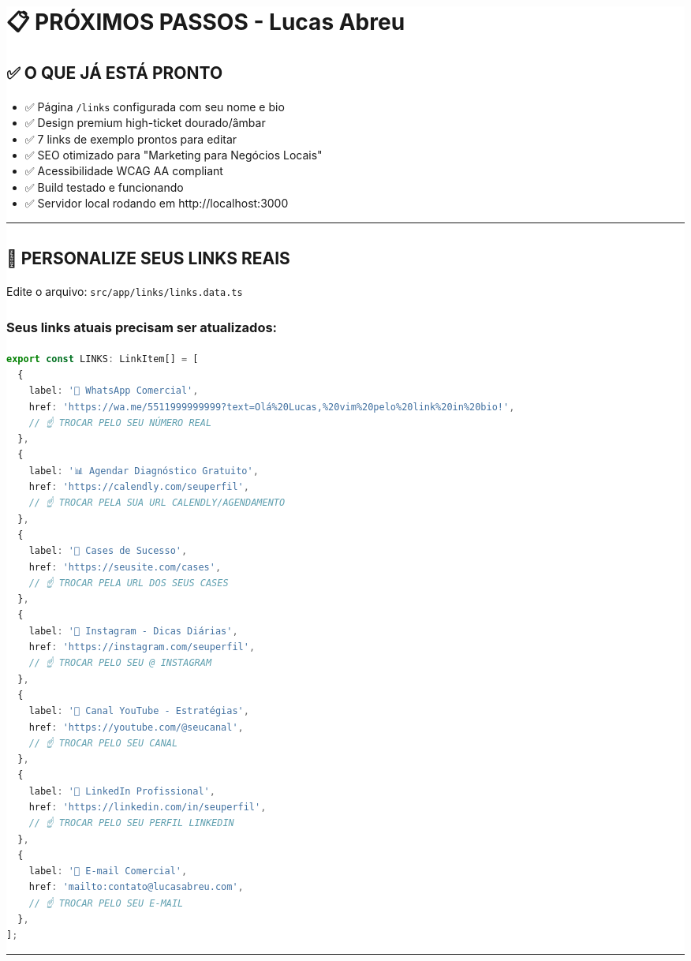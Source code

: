 # 📋 PRÓXIMOS PASSOS - Lucas Abreu

## ✅ O QUE JÁ ESTÁ PRONTO

- ✅ Página `/links` configurada com seu nome e bio
- ✅ Design premium high-ticket dourado/âmbar
- ✅ 7 links de exemplo prontos para editar
- ✅ SEO otimizado para "Marketing para Negócios Locais"
- ✅ Acessibilidade WCAG AA compliant
- ✅ Build testado e funcionando
- ✅ Servidor local rodando em http://localhost:3000

---

## 🔧 PERSONALIZE SEUS LINKS REAIS

Edite o arquivo: `src/app/links/links.data.ts`

### Seus links atuais precisam ser atualizados:

```typescript
export const LINKS: LinkItem[] = [
  {
    label: '💬 WhatsApp Comercial',
    href: 'https://wa.me/5511999999999?text=Olá%20Lucas,%20vim%20pelo%20link%20in%20bio!',
    // ☝️ TROCAR PELO SEU NÚMERO REAL
  },
  {
    label: '📊 Agendar Diagnóstico Gratuito',
    href: 'https://calendly.com/seuperfil',
    // ☝️ TROCAR PELA SUA URL CALENDLY/AGENDAMENTO
  },
  {
    label: '🎯 Cases de Sucesso',
    href: 'https://seusite.com/cases',
    // ☝️ TROCAR PELA URL DOS SEUS CASES
  },
  {
    label: '📸 Instagram - Dicas Diárias',
    href: 'https://instagram.com/seuperfil',
    // ☝️ TROCAR PELO SEU @ INSTAGRAM
  },
  {
    label: '🎥 Canal YouTube - Estratégias',
    href: 'https://youtube.com/@seucanal',
    // ☝️ TROCAR PELO SEU CANAL
  },
  {
    label: '💼 LinkedIn Profissional',
    href: 'https://linkedin.com/in/seuperfil',
    // ☝️ TROCAR PELO SEU PERFIL LINKEDIN
  },
  {
    label: '📧 E-mail Comercial',
    href: 'mailto:contato@lucasabreu.com',
    // ☝️ TROCAR PELO SEU E-MAIL
  },
];
```

---